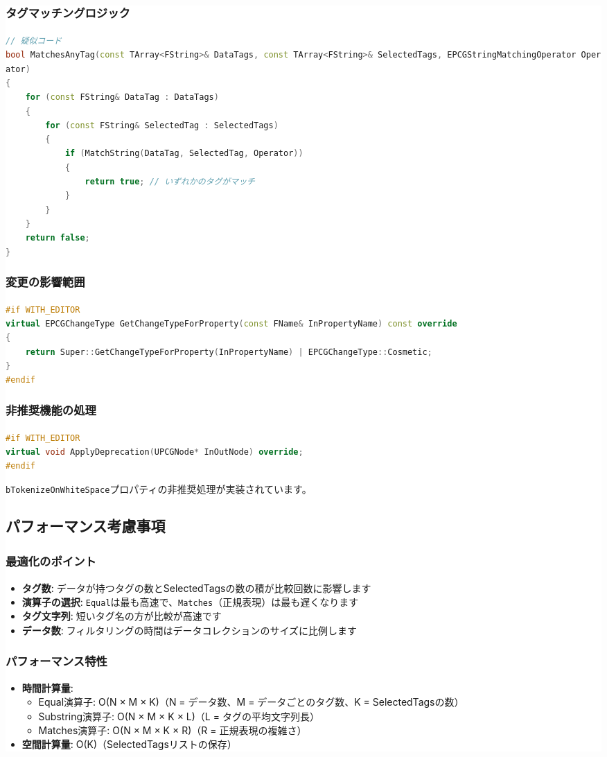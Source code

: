 ### タグマッチングロジック
```cpp
// 疑似コード
bool MatchesAnyTag(const TArray<FString>& DataTags, const TArray<FString>& SelectedTags, EPCGStringMatchingOperator Operator)
{
    for (const FString& DataTag : DataTags)
    {
        for (const FString& SelectedTag : SelectedTags)
        {
            if (MatchString(DataTag, SelectedTag, Operator))
            {
                return true; // いずれかのタグがマッチ
            }
        }
    }
    return false;
}
```

### 変更の影響範囲
```cpp
#if WITH_EDITOR
virtual EPCGChangeType GetChangeTypeForProperty(const FName& InPropertyName) const override
{
    return Super::GetChangeTypeForProperty(InPropertyName) | EPCGChangeType::Cosmetic;
}
#endif
```

### 非推奨機能の処理
```cpp
#if WITH_EDITOR
virtual void ApplyDeprecation(UPCGNode* InOutNode) override;
#endif
```
`bTokenizeOnWhiteSpace`プロパティの非推奨処理が実装されています。

## パフォーマンス考慮事項

### 最適化のポイント
- **タグ数**: データが持つタグの数とSelectedTagsの数の積が比較回数に影響します
- **演算子の選択**: `Equal`は最も高速で、`Matches`（正規表現）は最も遅くなります
- **タグ文字列**: 短いタグ名の方が比較が高速です
- **データ数**: フィルタリングの時間はデータコレクションのサイズに比例します

### パフォーマンス特性
- **時間計算量**:
  - Equal演算子: O(N × M × K)（N = データ数、M = データごとのタグ数、K = SelectedTagsの数）
  - Substring演算子: O(N × M × K × L)（L = タグの平均文字列長）
  - Matches演算子: O(N × M × K × R)（R = 正規表現の複雑さ）
- **空間計算量**: O(K)（SelectedTagsリストの保存）
